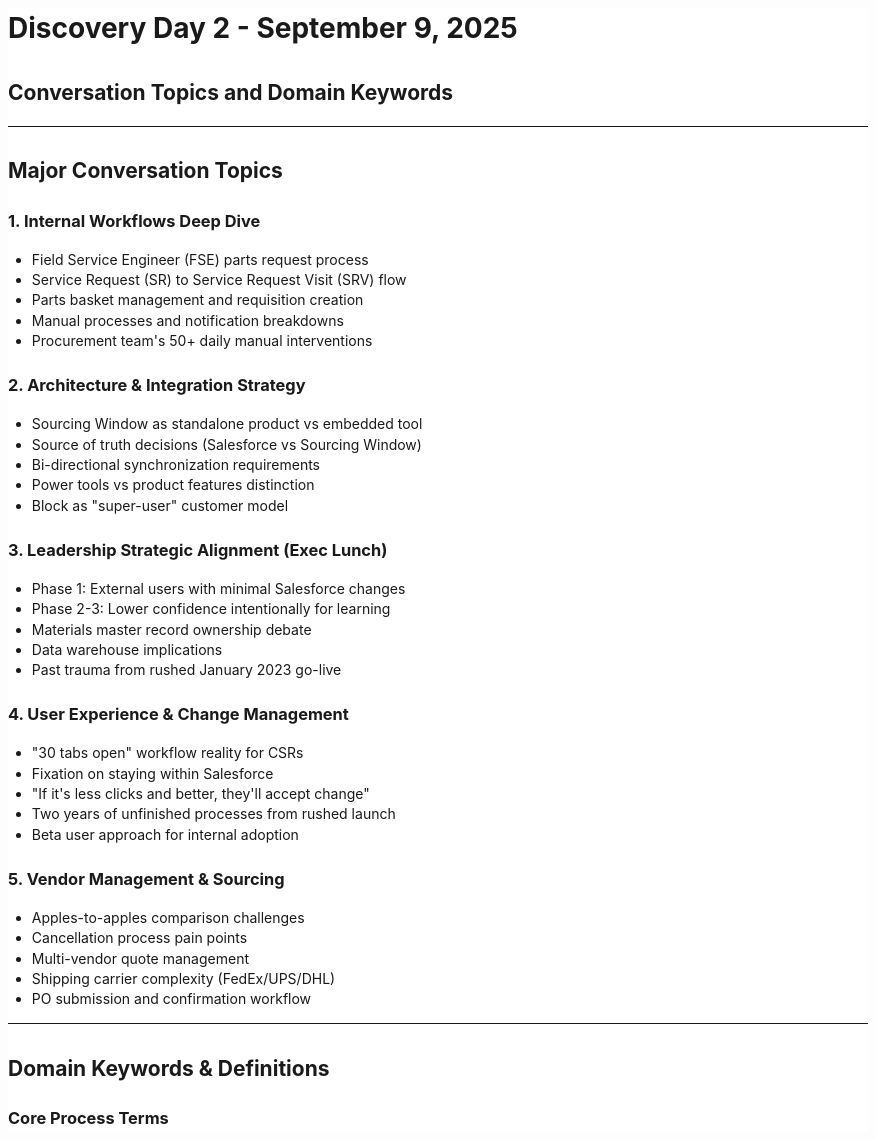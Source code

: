 # Discovery Day 2 - September 9, 2025
## Conversation Topics and Domain Keywords

---

## Major Conversation Topics

### 1. **Internal Workflows Deep Dive**
- Field Service Engineer (FSE) parts request process
- Service Request (SR) to Service Request Visit (SRV) flow
- Parts basket management and requisition creation
- Manual processes and notification breakdowns
- Procurement team's 50+ daily manual interventions

### 2. **Architecture & Integration Strategy**
- Sourcing Window as standalone product vs embedded tool
- Source of truth decisions (Salesforce vs Sourcing Window)
- Bi-directional synchronization requirements
- Power tools vs product features distinction
- Block as "super-user" customer model

### 3. **Leadership Strategic Alignment (Exec Lunch)**
- Phase 1: External users with minimal Salesforce changes
- Phase 2-3: Lower confidence intentionally for learning
- Materials master record ownership debate
- Data warehouse implications
- Past trauma from rushed January 2023 go-live

### 4. **User Experience & Change Management**
- "30 tabs open" workflow reality for CSRs
- Fixation on staying within Salesforce
- "If it's less clicks and better, they'll accept change"
- Two years of unfinished processes from rushed launch
- Beta user approach for internal adoption

### 5. **Vendor Management & Sourcing**
- Apples-to-apples comparison challenges
- Cancellation process pain points
- Multi-vendor quote management
- Shipping carrier complexity (FedEx/UPS/DHL)
- PO submission and confirmation workflow

---

## Domain Keywords & Definitions

### **Core Process Terms**
